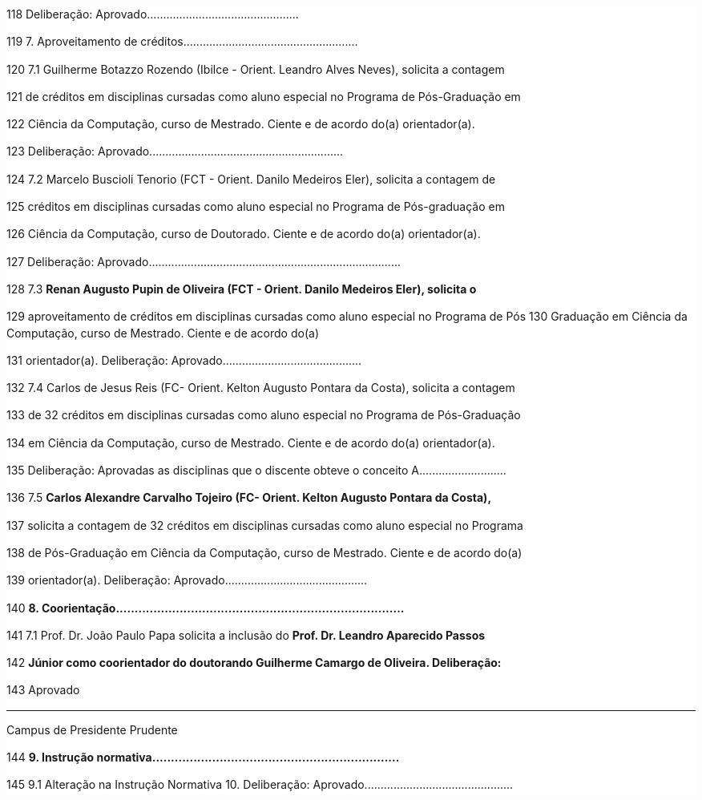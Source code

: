 118 Deliberação: Aprovado...............................................

119 7. Aproveitamento de créditos......................................................

120 7.1 Guilherme Botazzo Rozendo (Ibilce - Orient. Leandro Alves Neves), solicita a contagem

121 de créditos em disciplinas cursadas como aluno especial no Programa de Pós-Graduação em

122 Ciência da Computação, curso de Mestrado. Ciente e de acordo do(a) orientador(a).

123 Deliberação: Aprovado............................................................

124 7.2 Marcelo Buscioli Tenorio (FCT - Orient. Danilo Medeiros Eler), solicita a contagem de

125 créditos em disciplinas cursadas como aluno especial no Programa de Pós-graduação em

126 Ciência da Computação, curso de Doutorado. Ciente e de acordo do(a) orientador(a).

127 Deliberação: Aprovado..............................................................................

128 7.3 **Renan Augusto Pupin de Oliveira (FCT - Orient. Danilo Medeiros Eler), solicita o**

129 aproveitamento de créditos em disciplinas cursadas como aluno especial no Programa de Pós
130 Graduação em Ciência da Computação, curso de Mestrado. Ciente e de acordo do(a)

131 orientador(a). Deliberação: Aprovado...........................................

132 7.4 Carlos de Jesus Reis (FC- Orient. Kelton Augusto Pontara da Costa), solicita a contagem

133 de 32 créditos em disciplinas cursadas como aluno especial no Programa de Pós-Graduação

134 em Ciência da Computação, curso de Mestrado. Ciente e de acordo do(a) orientador(a).

135 Deliberação: Aprovadas as disciplinas que o discente obteve o conceito A...........................

136 7.5 **Carlos Alexandre Carvalho Tojeiro (FC- Orient. Kelton Augusto Pontara da Costa),**

137 solicita a contagem de 32 créditos em disciplinas cursadas como aluno especial no Programa

138 de Pós-Graduação em Ciência da Computação, curso de Mestrado. Ciente e de acordo do(a)

139 orientador(a). Deliberação: Aprovado............................................

140 **8. Coorientação.............................................................................**

141 7.1 Prof. Dr. João Paulo Papa solicita a inclusão do **Prof. Dr. Leandro Aparecido Passos**

142 **Júnior como coorientador do doutorando Guilherme Camargo de Oliveira. Deliberação:**

143 Aprovado


-----

Campus de Presidente Prudente


144 **9. Instrução normativa..................................................................**

145 9.1 Alteração na Instrução Normativa 10. Deliberação: Aprovado..............................................
